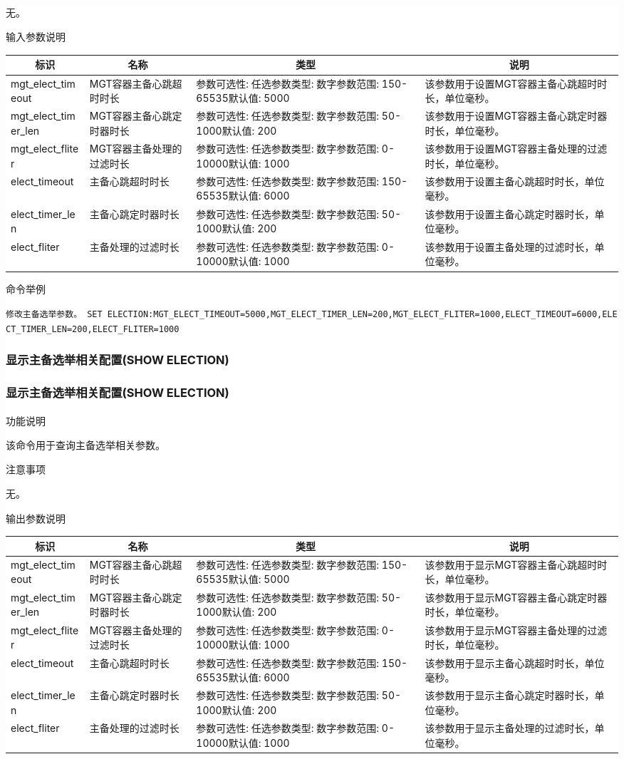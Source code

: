 无。


[](None)输入参数说明 


[](None)标识|名称|类型|说明
---|---|---|---
mgt_elect_timeout|MGT容器主备心跳超时时长|参数可选性: 任选参数类型: 数字参数范围: 150-65535默认值: 5000|该参数用于设置MGT容器主备心跳超时时长，单位毫秒。
mgt_elect_timer_len|MGT容器主备心跳定时器时长|参数可选性: 任选参数类型: 数字参数范围: 50-1000默认值: 200|该参数用于设置MGT容器主备心跳定时器时长，单位毫秒。
mgt_elect_fliter|MGT容器主备处理的过滤时长|参数可选性: 任选参数类型: 数字参数范围: 0-10000默认值: 1000|该参数用于设置MGT容器主备处理的过滤时长，单位毫秒。
elect_timeout|主备心跳超时时长|参数可选性: 任选参数类型: 数字参数范围: 150-65535默认值: 6000|该参数用于设置主备心跳超时时长，单位毫秒。
elect_timer_len|主备心跳定时器时长|参数可选性: 任选参数类型: 数字参数范围: 50-1000默认值: 200|该参数用于设置主备心跳定时器时长，单位毫秒。
elect_fliter|主备处理的过滤时长|参数可选性: 任选参数类型: 数字参数范围: 0-10000默认值: 1000|该参数用于设置主备处理的过滤时长，单位毫秒。




[](None)命令举例 


`
修改主备选举参数。
SET ELECTION:MGT_ELECT_TIMEOUT=5000,MGT_ELECT_TIMER_LEN=200,MGT_ELECT_FLITER=1000,ELECT_TIMEOUT=6000,ELECT_TIMER_LEN=200,ELECT_FLITER=1000
` 


### 显示主备选举相关配置(SHOW ELECTION) 
### 显示主备选举相关配置(SHOW ELECTION) 


[](None)功能说明 

该命令用于查询主备选举相关参数。 


[](None)注意事项 

无。


[](None)输出参数说明 


[](None)标识|名称|类型|说明
---|---|---|---
mgt_elect_timeout|MGT容器主备心跳超时时长|参数可选性: 任选参数类型: 数字参数范围: 150-65535默认值: 5000|该参数用于显示MGT容器主备心跳超时时长，单位毫秒。
mgt_elect_timer_len|MGT容器主备心跳定时器时长|参数可选性: 任选参数类型: 数字参数范围: 50-1000默认值: 200|该参数用于显示MGT容器主备心跳定时器时长，单位毫秒。
mgt_elect_fliter|MGT容器主备处理的过滤时长|参数可选性: 任选参数类型: 数字参数范围: 0-10000默认值: 1000|该参数用于显示MGT容器主备处理的过滤时长，单位毫秒。
elect_timeout|主备心跳超时时长|参数可选性: 任选参数类型: 数字参数范围: 150-65535默认值: 6000|该参数用于显示主备心跳超时时长，单位毫秒。
elect_timer_len|主备心跳定时器时长|参数可选性: 任选参数类型: 数字参数范围: 50-1000默认值: 200|该参数用于显示主备心跳定时器时长，单位毫秒。
elect_fliter|主备处理的过滤时长|参数可选性: 任选参数类型: 数字参数范围: 0-10000默认值: 1000|该参数用于显示主备处理的过滤时长，单位毫秒。



